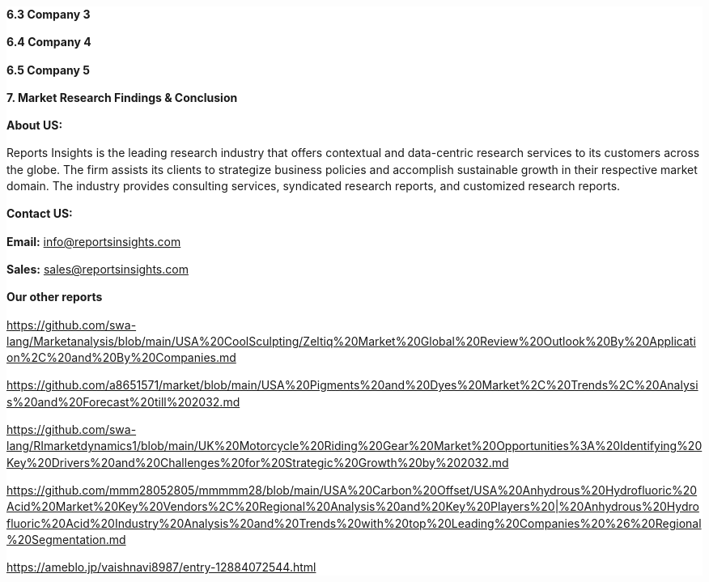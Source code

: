 <strong>6.3 Company 3</strong>

<strong>6.4 Company 4</strong>

<strong>6.5 Company 5</strong>

<strong>7. Market Research Findings &amp; Conclusion</strong>

<strong>About US:</strong>

Reports Insights is the leading research industry that offers contextual and data-centric research services to its customers across the globe. The firm assists its clients to strategize business policies and accomplish sustainable growth in their respective market domain. The industry provides consulting services, syndicated research reports, and customized research reports.

<strong>Contact US:</strong>

<p class=""""><b>Email:</b> <a href=mailto:info@reportsinsights.com>info@reportsinsights.com</a></p>
<p class=""""><b>Sales:</b> <a href=mailto:sales@reportsinsights.com>sales@reportsinsights.com</a></p>

<strong>Our other reports</strong>

<a href=https://github.com/swa-lang/Marketanalysis/blob/main/USA%20CoolSculpting/Zeltiq%20Market%20Global%20Review%20Outlook%20By%20Application%2C%20and%20By%20Companies.md>https://github.com/swa-lang/Marketanalysis/blob/main/USA%20CoolSculpting/Zeltiq%20Market%20Global%20Review%20Outlook%20By%20Application%2C%20and%20By%20Companies.md</a>

<a href=https://github.com/a8651571/market/blob/main/USA%20Pigments%20and%20Dyes%20Market%2C%20Trends%2C%20Analysis%20and%20Forecast%20till%202032.md>https://github.com/a8651571/market/blob/main/USA%20Pigments%20and%20Dyes%20Market%2C%20Trends%2C%20Analysis%20and%20Forecast%20till%202032.md</a>

<a href=https://github.com/swa-lang/RImarketdynamics1/blob/main/UK%20Motorcycle%20Riding%20Gear%20Market%20Opportunities%3A%20Identifying%20Key%20Drivers%20and%20Challenges%20for%20Strategic%20Growth%20by%202032.md>https://github.com/swa-lang/RImarketdynamics1/blob/main/UK%20Motorcycle%20Riding%20Gear%20Market%20Opportunities%3A%20Identifying%20Key%20Drivers%20and%20Challenges%20for%20Strategic%20Growth%20by%202032.md</a>

<a href=https://github.com/mmm28052805/mmmmm28/blob/main/USA%20Carbon%20Offset/USA%20Anhydrous%20Hydrofluoric%20Acid%20Market%20Key%20Vendors%2C%20Regional%20Analysis%20and%20Key%20Players%20|%20Anhydrous%20Hydrofluoric%20Acid%20Industry%20Analysis%20and%20Trends%20with%20top%20Leading%20Companies%20%26%20Regional%20Segmentation.md>https://github.com/mmm28052805/mmmmm28/blob/main/USA%20Carbon%20Offset/USA%20Anhydrous%20Hydrofluoric%20Acid%20Market%20Key%20Vendors%2C%20Regional%20Analysis%20and%20Key%20Players%20|%20Anhydrous%20Hydrofluoric%20Acid%20Industry%20Analysis%20and%20Trends%20with%20top%20Leading%20Companies%20%26%20Regional%20Segmentation.md</a>

<a href=https://ameblo.jp/vaishnavi8987/entry-12884072544.html>https://ameblo.jp/vaishnavi8987/entry-12884072544.html</a>
